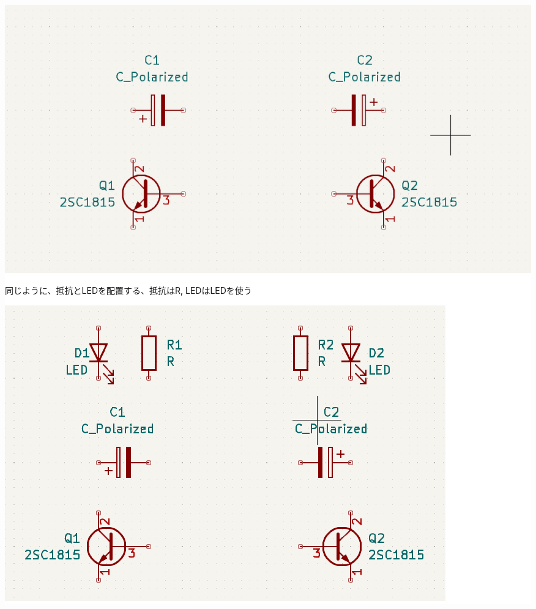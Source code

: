![alt text](images/image-11.png)


同じように、抵抗とLEDを配置する、抵抗はR, LEDはLEDを使う

![alt text](images/image-12.png)
